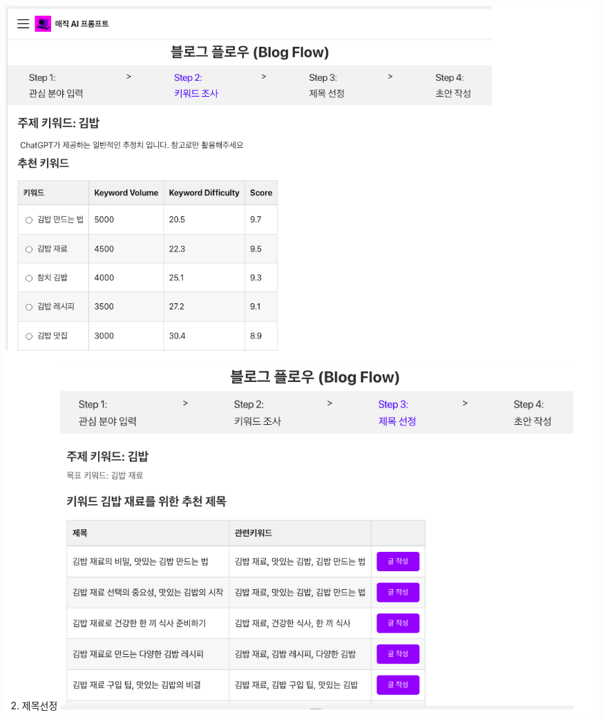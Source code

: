 <img src="/img/blogimg/ChatGPT/GPTers-GoogleSEO/1-8.png" style="height:500px"><br>

2) 제목선정
<img src="/img/blogimg/ChatGPT/GPTers-GoogleSEO/1-9.png" style="height:500px"><br>